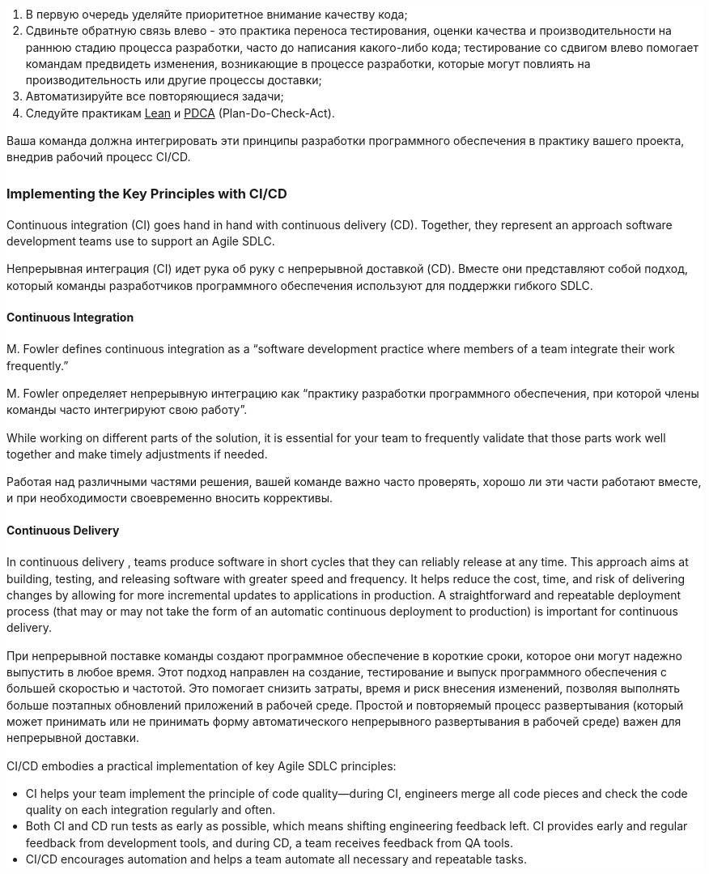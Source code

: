 1. В первую очередь уделяйте приоритетное внимание качеству кода;
2. Сдвиньте обратную связь влево - это практика переноса тестирования, оценки качества и производительности на раннюю стадию процесса разработки, часто до написания какого-либо кода; тестирование со сдвигом влево помогает командам предвидеть изменения, возникающие в процессе разработки, которые могут повлиять на производительность или другие процессы доставки;
3. Автоматизируйте все повторяющиеся задачи;
4. Следуйте практикам [Lean](https://www.pmi.org/learning/library/lean-project-management-7364) и [PDCA](https://www.pmi.org/learning/library/know-status-project-monitoring-controlling-5982) (Plan-Do-Check-Act).

Ваша команда должна интегрировать эти принципы разработки программного обеспечения в практику вашего проекта, внедрив рабочий процесс CI/CD.

### Implementing the Key Principles with CI/CD

Continuous integration (CI) goes hand in hand with continuous delivery (CD). Together, they represent an approach software development teams use to support an Agile SDLC.

Непрерывная интеграция (CI) идет рука об руку с непрерывной доставкой (CD). Вместе они представляют собой подход, который команды разработчиков программного обеспечения используют для поддержки гибкого SDLC.

#### Continuous Integration

M. Fowler defines continuous integration as a “software development practice where members of a team integrate their work frequently.”

M. Fowler определяет непрерывную интеграцию как “практику разработки программного обеспечения, при которой члены команды часто интегрируют свою работу”.

While working on different parts of the solution, it is essential for your team to frequently validate that those parts work well together and make timely adjustments if needed.

Работая над различными частями решения, вашей команде важно часто проверять, хорошо ли эти части работают вместе, и при необходимости своевременно вносить коррективы.

#### Continuous Delivery

In continuous delivery , teams produce software in short cycles that they can reliably release at any time. This approach aims at building, testing, and releasing software with greater speed and frequency. It helps reduce the cost, time, and risk of delivering changes by allowing for more incremental updates to applications in production. A straightforward and repeatable deployment process (that may or may not take the form of an automatic continuous deployment to production) is important for continuous delivery.

При непрерывной поставке команды создают программное обеспечение в короткие сроки, которое они могут надежно выпустить в любое время. Этот подход направлен на создание, тестирование и выпуск программного обеспечения с большей скоростью и частотой. Это помогает снизить затраты, время и риск внесения изменений, позволяя выполнять больше поэтапных обновлений приложений в рабочей среде. Простой и повторяемый процесс развертывания (который может принимать или не принимать форму автоматического непрерывного развертывания в рабочей среде) важен для непрерывной доставки.

CI/CD embodies a practical implementation of key Agile SDLC principles:

- CI helps your team implement the principle of code quality—during CI, engineers merge all code pieces and check the code quality on each integration regularly and often.
- Both CI and CD run tests as early as possible, which means shifting engineering feedback left. CI provides early and regular feedback from development tools, and during CD, a team receives feedback from QA tools.
- CI/CD encourages automation and helps a team automate all necessary and repeatable tasks.
